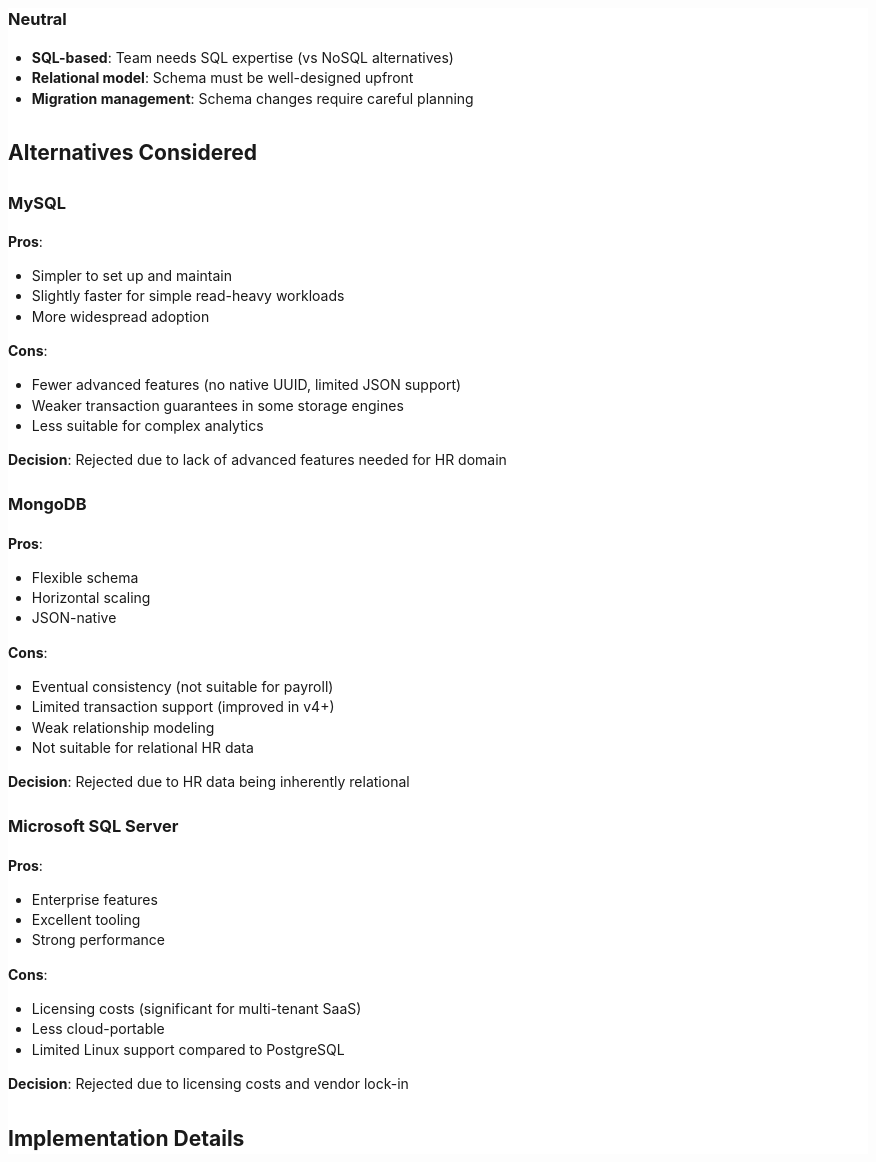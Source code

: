 ### Neutral

- **SQL-based**: Team needs SQL expertise (vs NoSQL alternatives)
- **Relational model**: Schema must be well-designed upfront
- **Migration management**: Schema changes require careful planning

## Alternatives Considered

### MySQL

**Pros**:
- Simpler to set up and maintain
- Slightly faster for simple read-heavy workloads
- More widespread adoption

**Cons**:
- Fewer advanced features (no native UUID, limited JSON support)
- Weaker transaction guarantees in some storage engines
- Less suitable for complex analytics

**Decision**: Rejected due to lack of advanced features needed for HR domain

### MongoDB

**Pros**:
- Flexible schema
- Horizontal scaling
- JSON-native

**Cons**:
- Eventual consistency (not suitable for payroll)
- Limited transaction support (improved in v4+)
- Weak relationship modeling
- Not suitable for relational HR data

**Decision**: Rejected due to HR data being inherently relational

### Microsoft SQL Server

**Pros**:
- Enterprise features
- Excellent tooling
- Strong performance

**Cons**:
- Licensing costs (significant for multi-tenant SaaS)
- Less cloud-portable
- Limited Linux support compared to PostgreSQL

**Decision**: Rejected due to licensing costs and vendor lock-in

## Implementation Details
